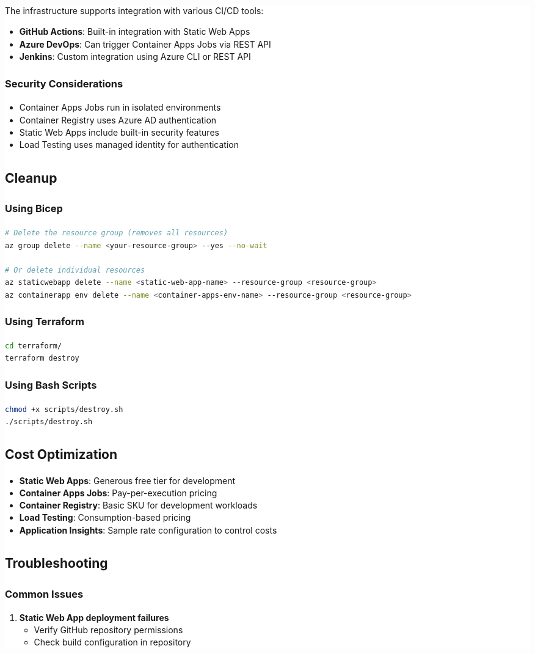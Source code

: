 The infrastructure supports integration with various CI/CD tools:

- **GitHub Actions**: Built-in integration with Static Web Apps
- **Azure DevOps**: Can trigger Container Apps Jobs via REST API
- **Jenkins**: Custom integration using Azure CLI or REST API

### Security Considerations

- Container Apps Jobs run in isolated environments
- Container Registry uses Azure AD authentication
- Static Web Apps include built-in security features
- Load Testing uses managed identity for authentication

## Cleanup

### Using Bicep
```bash
# Delete the resource group (removes all resources)
az group delete --name <your-resource-group> --yes --no-wait

# Or delete individual resources
az staticwebapp delete --name <static-web-app-name> --resource-group <resource-group>
az containerapp env delete --name <container-apps-env-name> --resource-group <resource-group>
```

### Using Terraform
```bash
cd terraform/
terraform destroy
```

### Using Bash Scripts
```bash
chmod +x scripts/destroy.sh
./scripts/destroy.sh
```

## Cost Optimization

- **Static Web Apps**: Generous free tier for development
- **Container Apps Jobs**: Pay-per-execution pricing
- **Container Registry**: Basic SKU for development workloads
- **Load Testing**: Consumption-based pricing
- **Application Insights**: Sample rate configuration to control costs

## Troubleshooting

### Common Issues

1. **Static Web App deployment failures**
   - Verify GitHub repository permissions
   - Check build configuration in repository
